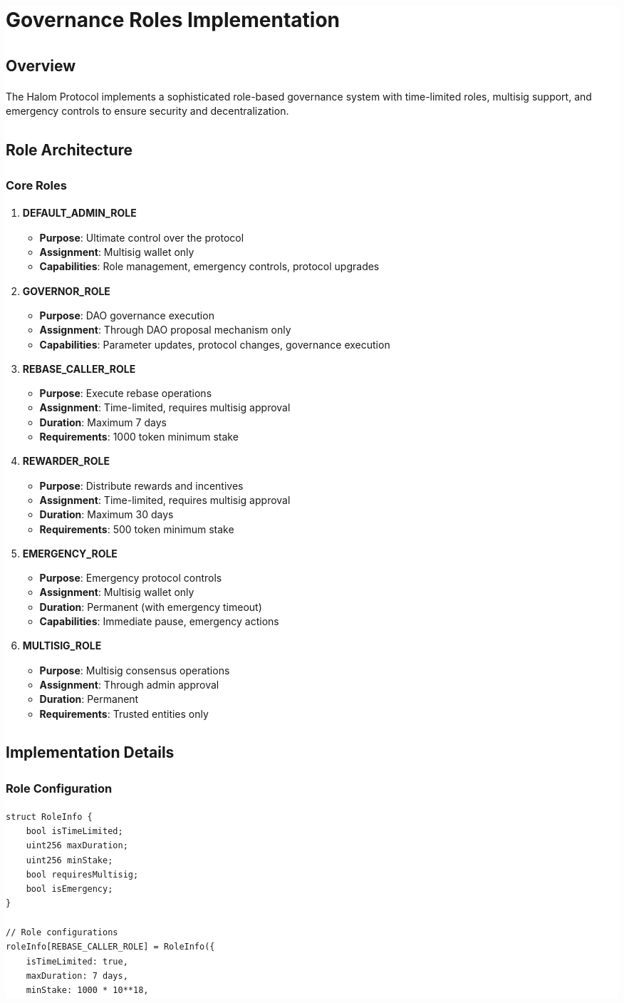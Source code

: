 # Governance Roles Implementation

## Overview

The Halom Protocol implements a sophisticated role-based governance system with time-limited roles, multisig support, and emergency controls to ensure security and decentralization.

## Role Architecture

### Core Roles

1. **DEFAULT_ADMIN_ROLE**
   - **Purpose**: Ultimate control over the protocol
   - **Assignment**: Multisig wallet only
   - **Capabilities**: Role management, emergency controls, protocol upgrades

2. **GOVERNOR_ROLE**
   - **Purpose**: DAO governance execution
   - **Assignment**: Through DAO proposal mechanism only
   - **Capabilities**: Parameter updates, protocol changes, governance execution

3. **REBASE_CALLER_ROLE**
   - **Purpose**: Execute rebase operations
   - **Assignment**: Time-limited, requires multisig approval
   - **Duration**: Maximum 7 days
   - **Requirements**: 1000 token minimum stake

4. **REWARDER_ROLE**
   - **Purpose**: Distribute rewards and incentives
   - **Assignment**: Time-limited, requires multisig approval
   - **Duration**: Maximum 30 days
   - **Requirements**: 500 token minimum stake

5. **EMERGENCY_ROLE**
   - **Purpose**: Emergency protocol controls
   - **Assignment**: Multisig wallet only
   - **Duration**: Permanent (with emergency timeout)
   - **Capabilities**: Immediate pause, emergency actions

6. **MULTISIG_ROLE**
   - **Purpose**: Multisig consensus operations
   - **Assignment**: Through admin approval
   - **Duration**: Permanent
   - **Requirements**: Trusted entities only

## Implementation Details

### Role Configuration

```solidity
struct RoleInfo {
    bool isTimeLimited;
    uint256 maxDuration;
    uint256 minStake;
    bool requiresMultisig;
    bool isEmergency;
}

// Role configurations
roleInfo[REBASE_CALLER_ROLE] = RoleInfo({
    isTimeLimited: true,
    maxDuration: 7 days,
    minStake: 1000 * 10**18,
```